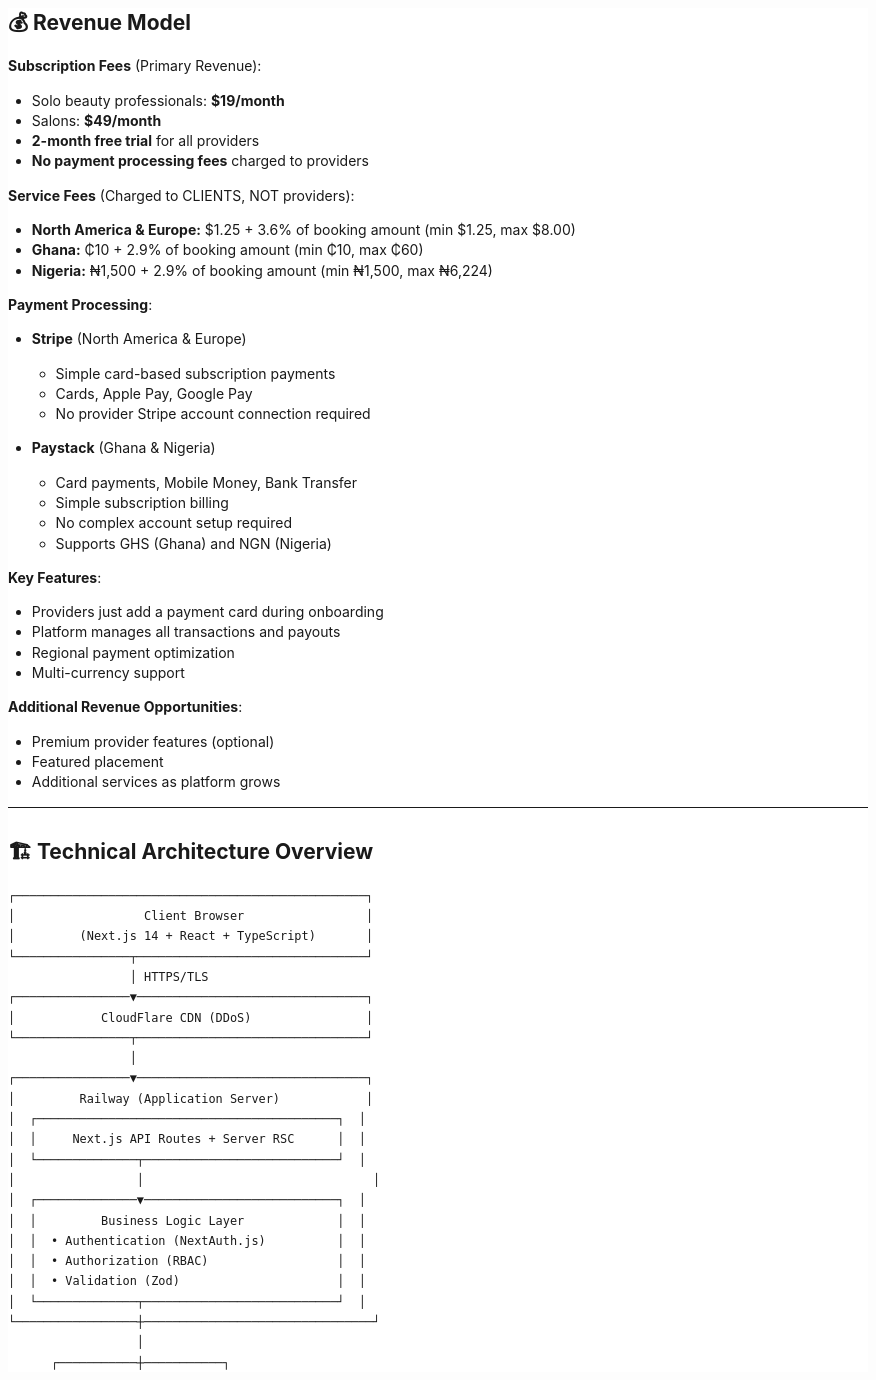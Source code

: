 
## 💰 Revenue Model

**Subscription Fees** (Primary Revenue):
- Solo beauty professionals: **$19/month**
- Salons: **$49/month**
- **2-month free trial** for all providers
- **No payment processing fees** charged to providers

**Service Fees** (Charged to CLIENTS, NOT providers):
- **North America & Europe:** $1.25 + 3.6% of booking amount (min $1.25, max $8.00)
- **Ghana:** ₵10 + 2.9% of booking amount (min ₵10, max ₵60)
- **Nigeria:** ₦1,500 + 2.9% of booking amount (min ₦1,500, max ₦6,224)

**Payment Processing**:
- **Stripe** (North America & Europe)
  - Simple card-based subscription payments
  - Cards, Apple Pay, Google Pay
  - No provider Stripe account connection required

- **Paystack** (Ghana & Nigeria)
  - Card payments, Mobile Money, Bank Transfer
  - Simple subscription billing
  - No complex account setup required
  - Supports GHS (Ghana) and NGN (Nigeria)

**Key Features**:
- Providers just add a payment card during onboarding
- Platform manages all transactions and payouts
- Regional payment optimization
- Multi-currency support

**Additional Revenue Opportunities**:
- Premium provider features (optional)
- Featured placement
- Additional services as platform grows

---

## 🏗️ Technical Architecture Overview

```
┌─────────────────────────────────────────────────┐
│                  Client Browser                 │
│         (Next.js 14 + React + TypeScript)       │
└────────────────┬────────────────────────────────┘
                 │ HTTPS/TLS
┌────────────────▼────────────────────────────────┐
│            CloudFlare CDN (DDoS)                │
└────────────────┬────────────────────────────────┘
                 │
┌────────────────▼────────────────────────────────┐
│         Railway (Application Server)            │
│  ┌──────────────────────────────────────────┐  │
│  │     Next.js API Routes + Server RSC      │  │
│  └──────────────┬───────────────────────────┘  │
│                 │                                │
│  ┌──────────────▼───────────────────────────┐  │
│  │         Business Logic Layer             │  │
│  │  • Authentication (NextAuth.js)          │  │
│  │  • Authorization (RBAC)                  │  │
│  │  • Validation (Zod)                      │  │
│  └──────────────┬───────────────────────────┘  │
└─────────────────┼────────────────────────────────┘
                  │
      ┌───────────┼───────────┐
```